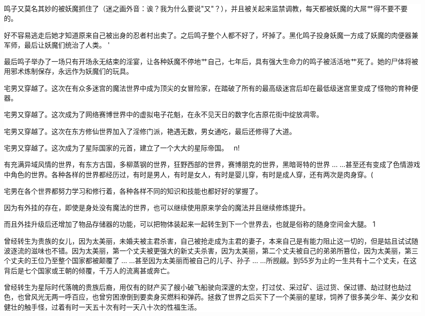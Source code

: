 

鸣子又莫名其妙的被妖魔抓住了（迷之画外音：诶？我为什么要说"又"？），并且被关起来监禁调教，每天都被妖魔的大屌艹得不要不要的。





好不容易逃走后她才知道原来自己被出身的忍者村出卖了。之后鸣子整个人都不好了，坏掉了。黑化鸣子投身妖魔一方成了妖魔的肉便器兼军师，最后让妖魔们统治了人类。 '





最后鸣子举办了一场只有开场永无结束的淫宴，让各种妖魔不停地艹自己，七年后，具有强大生命力的鸣子被活活地艹死了。她的尸体将被用邪术炼制保存，永远作为妖魔们的玩具。





宅男又穿越了。这次在有众多迷宫的魔法世界中成为顶尖的女冒险家，在踏破了所有的最高级迷宫后却在最低级迷宫里变成了怪物的育种便器。





宅男又穿越了。这次成为了网络赛博世界中的虚拟电子花魁，在永不见天日的数字化吉原花街中绽放凋零。





宅男又穿越了。这次在东方修仙世界加入了淫修门派，艳遇无数，男女通吃，最后还修得了大道。





宅男又穿越了。这次成为了星际国家的元首，建立了一个大大的星际帝国。   n!





有充满异域风情的世界，有东方古国，多柳蒸钢的世界，狂野西部的世界，赛博朋克的世界，黑暗哥特的世界 ... ...甚至还有变成了色情游戏中角色的世界。各种各样的世界都经历过，有时是男人，有时是女人，有时是婴儿穿，有时是成人穿，还有两次是肉身穿。(





宅男在各个世界都努力学习和修行着，各种各样不同的知识和技能也都好好的掌握了。





因为有外挂的存在，即使是身处没有魔法的世界，也可以继续使用原来学会的魔法并且继续修炼提升。





而且外挂升级后还增加了物品存储器的功能，可以把物体装起来一起转生到下一个世界去，也就是俗称的随身空间金大腿。 1





曾经转生为贵族的女儿，因为太美丽，未婚夫被主君杀害，自己被抢走成为主君的妻子，本来自己是有能力阻止这一切的，但是姑且试试随波逐流的滋味也不错。因为太美丽，第一个丈夫被更强大的新丈夫杀害，因为太美丽，第二个丈夫被自己的弟弟所篡位，因为太美丽，第三个丈夫的王位乃至整个国家都被颠覆了 ... ...甚至因为太美丽而被自己的儿子、孙子 ... ...所觊觎。到55岁为止的一生共有十二个丈夫，在这背后是七个国家或王朝的倾覆，千万人的流离甚或奔亡。





曾经转生为星际时代落魄的贵族后裔，用仅有的财产买了艘小破飞船驶向深邃的太空，打过仗、采过矿、运过货、保过镖、劫过财也劫过色，也曾风光无两一呼百应，也曾穷困潦倒到要卖身买燃料和弹药。拯救了世界之后买下了一个美丽的星球，饲养了很多美少年、美少女和健壮的触手怪，过着有时一天五十次有时一天八十次的性福生活。
